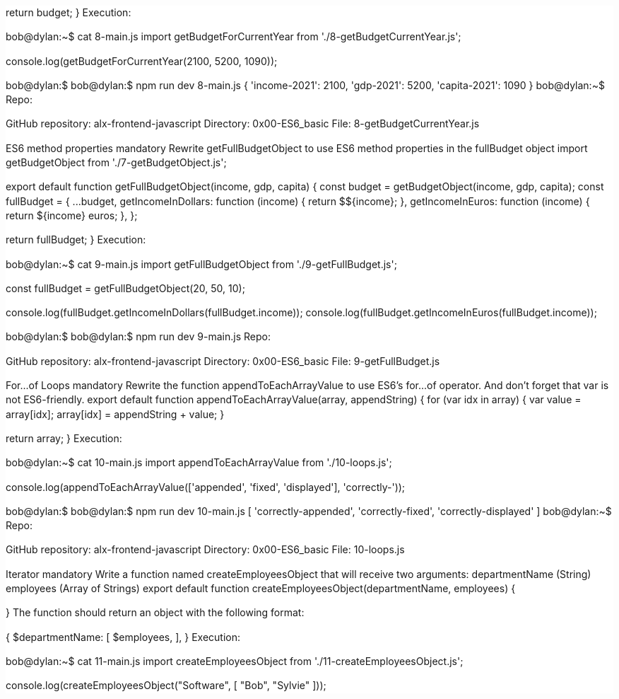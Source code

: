 return budget; } Execution:

bob@dylan:~$ cat 8-main.js import getBudgetForCurrentYear from './8-getBudgetCurrentYear.js';

console.log(getBudgetForCurrentYear(2100, 5200, 1090));

bob@dylan:$ bob@dylan:$ npm run dev 8-main.js { 'income-2021': 2100, 'gdp-2021': 5200, 'capita-2021': 1090 } bob@dylan:~$ Repo:

GitHub repository: alx-frontend-javascript Directory: 0x00-ES6_basic File: 8-getBudgetCurrentYear.js

ES6 method properties mandatory Rewrite getFullBudgetObject to use ES6 method properties in the fullBudget object
import getBudgetObject from './7-getBudgetObject.js';

export default function getFullBudgetObject(income, gdp, capita) { const budget = getBudgetObject(income, gdp, capita); const fullBudget = { ...budget, getIncomeInDollars: function (income) { return $${income}; }, getIncomeInEuros: function (income) { return ${income} euros; }, };

return fullBudget; } Execution:

bob@dylan:~$ cat 9-main.js import getFullBudgetObject from './9-getFullBudget.js';

const fullBudget = getFullBudgetObject(20, 50, 10);

console.log(fullBudget.getIncomeInDollars(fullBudget.income)); console.log(fullBudget.getIncomeInEuros(fullBudget.income));

bob@dylan:$ bob@dylan:$ npm run dev 9-main.js 
 Repo:

GitHub repository: alx-frontend-javascript Directory: 0x00-ES6_basic File: 9-getFullBudget.js

For...of Loops mandatory Rewrite the function appendToEachArrayValue to use ES6’s for...of operator. And don’t forget that var is not ES6-friendly.
export default function appendToEachArrayValue(array, appendString) { for (var idx in array) { var value = array[idx]; array[idx] = appendString + value; }

return array; } Execution:

bob@dylan:~$ cat 10-main.js import appendToEachArrayValue from './10-loops.js';

console.log(appendToEachArrayValue(['appended', 'fixed', 'displayed'], 'correctly-'));

bob@dylan:$ bob@dylan:$ npm run dev 10-main.js [ 'correctly-appended', 'correctly-fixed', 'correctly-displayed' ] bob@dylan:~$ Repo:

GitHub repository: alx-frontend-javascript Directory: 0x00-ES6_basic File: 10-loops.js

Iterator mandatory Write a function named createEmployeesObject that will receive two arguments:
departmentName (String) employees (Array of Strings) export default function createEmployeesObject(departmentName, employees) {

} The function should return an object with the following format:

{ $departmentName: [ $employees, ], } Execution:

bob@dylan:~$ cat 11-main.js import createEmployeesObject from './11-createEmployeesObject.js';

console.log(createEmployeesObject("Software", [ "Bob", "Sylvie" ]));
